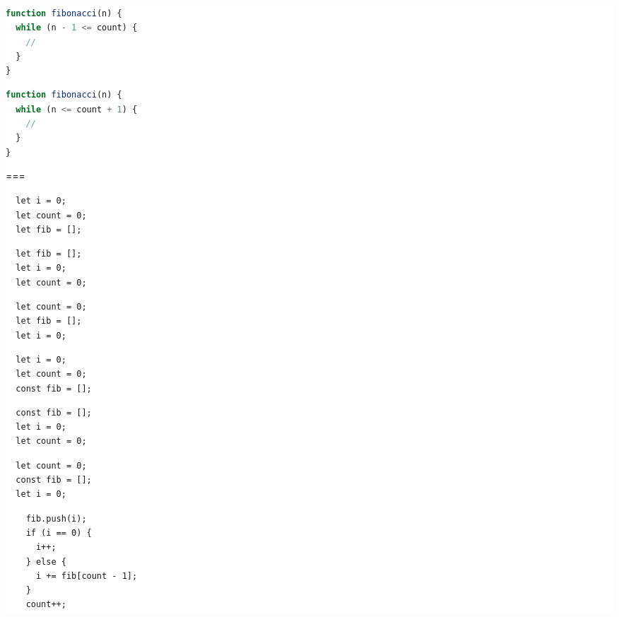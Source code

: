 ```js
function fibonacci(n) {
  while (n - 1 <= count) {
    //
  }
}
```

```js
function fibonacci(n) {
  while (n <= count + 1) {
    //
  }
}
```

===

```initial
  let i = 0;
  let count = 0;
  let fib = [];
```

```initial
  let fib = [];
  let i = 0;
  let count = 0;
```

```initial
  let count = 0;
  let fib = [];
  let i = 0;
```

```initial
  let i = 0;
  let count = 0;
  const fib = [];
```

```initial
  const fib = [];
  let i = 0;
  let count = 0;
```

```initial
  let count = 0;
  const fib = [];
  let i = 0;
```

```transformation
    fib.push(i);
    if (i == 0) {
      i++;
    } else {
      i += fib[count - 1];
    }
    count++;
```
